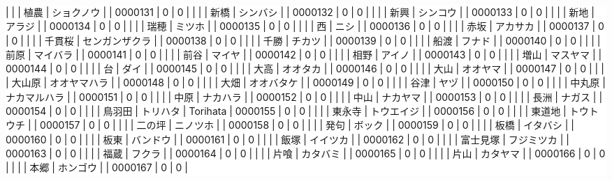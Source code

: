 |  |  | 植農 | ショクノウ |  | 0000131 | 0 | 0 |
|  |  | 新橋 | シンバシ |  | 0000132 | 0 | 0 |
|  |  | 新興 | シンコウ |  | 0000133 | 0 | 0 |
|  |  | 新地 | アラジ |  | 0000134 | 0 | 0 |
|  |  | 瑞穂 | ミツホ |  | 0000135 | 0 | 0 |
|  |  | 西 | ニシ |  | 0000136 | 0 | 0 |
|  |  | 赤坂 | アカサカ |  | 0000137 | 0 | 0 |
|  |  | 千貫桜 | センガンザクラ |  | 0000138 | 0 | 0 |
|  |  | 千勝 | チカツ |  | 0000139 | 0 | 0 |
|  |  | 船渡 | フナド |  | 0000140 | 0 | 0 |
|  |  | 前原 | マイバラ |  | 0000141 | 0 | 0 |
|  |  | 前谷 | マイヤ |  | 0000142 | 0 | 0 |
|  |  | 相野 | アイノ |  | 0000143 | 0 | 0 |
|  |  | 増山 | マスヤマ |  | 0000144 | 0 | 0 |
|  |  | 台 | ダイ |  | 0000145 | 0 | 0 |
|  |  | 大高 | オオタカ |  | 0000146 | 0 | 0 |
|  |  | 大山 | オオヤマ |  | 0000147 | 0 | 0 |
|  |  | 大山原 | オオヤマハラ |  | 0000148 | 0 | 0 |
|  |  | 大畑 | オオバタケ |  | 0000149 | 0 | 0 |
|  |  | 谷津 | ヤヅ |  | 0000150 | 0 | 0 |
|  |  | 中丸原 | ナカマルハラ |  | 0000151 | 0 | 0 |
|  |  | 中原 | ナカハラ |  | 0000152 | 0 | 0 |
|  |  | 中山 | ナカヤマ |  | 0000153 | 0 | 0 |
|  |  | 長洲 | ナガス |  | 0000154 | 0 | 0 |
|  |  | 鳥羽田 | トリハタ | Torihata | 0000155 | 0 | 0 |
|  |  | 東永寺 | トウエイジ |  | 0000156 | 0 | 0 |
|  |  | 東道地 | トウトウチ |  | 0000157 | 0 | 0 |
|  |  | 二の坪 | ニノツホ |  | 0000158 | 0 | 0 |
|  |  | 発句 | ボック |  | 0000159 | 0 | 0 |
|  |  | 板橋 | イタバシ |  | 0000160 | 0 | 0 |
|  |  | 板東 | バンドウ |  | 0000161 | 0 | 0 |
|  |  | 飯塚 | イイツカ |  | 0000162 | 0 | 0 |
|  |  | 富士見塚 | フジミツカ |  | 0000163 | 0 | 0 |
|  |  | 福蔵 | フクラ |  | 0000164 | 0 | 0 |
|  |  | 片喰 | カタバミ |  | 0000165 | 0 | 0 |
|  |  | 片山 | カタヤマ |  | 0000166 | 0 | 0 |
|  |  | 本郷 | ホンゴウ |  | 0000167 | 0 | 0 |
